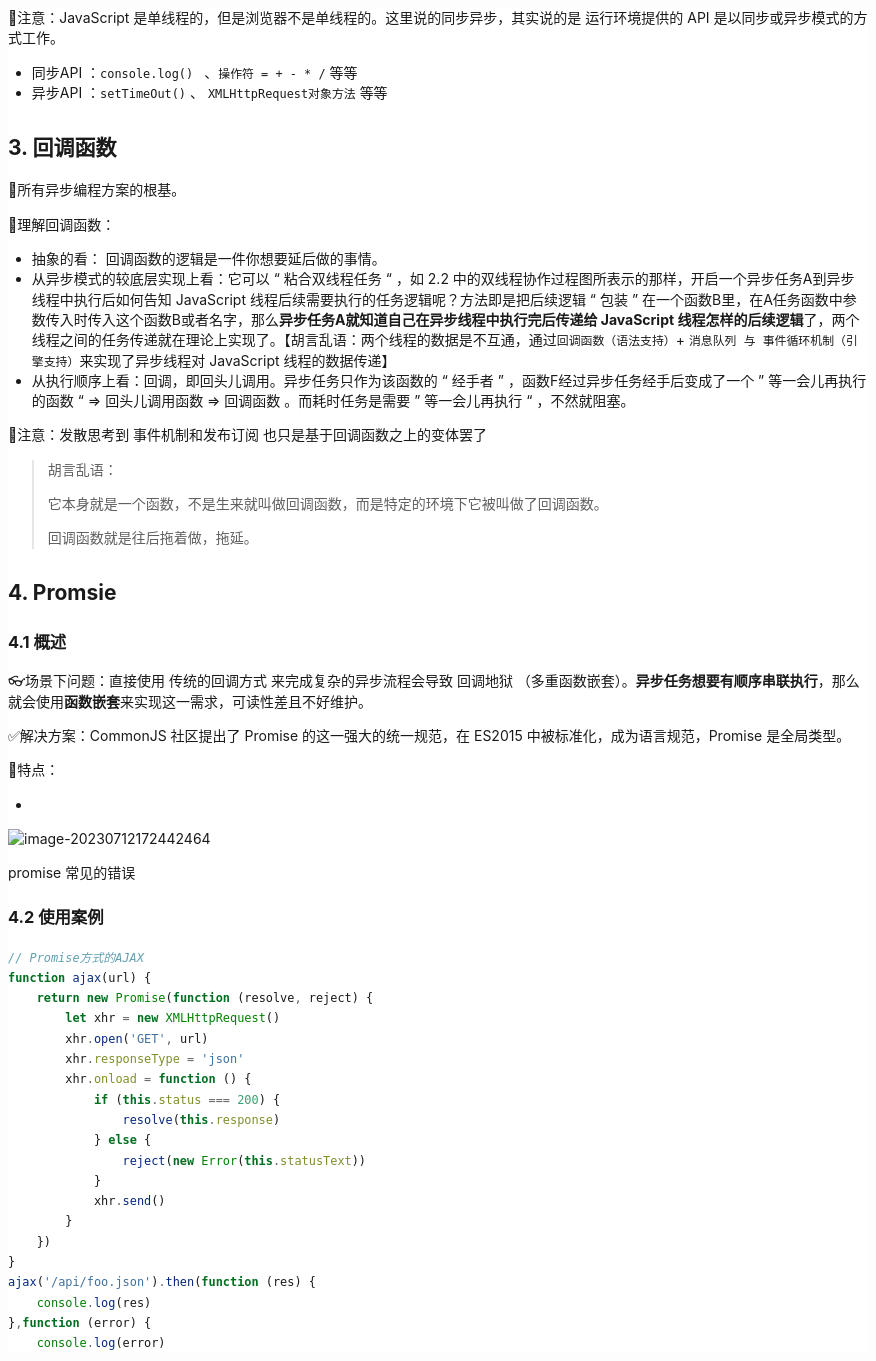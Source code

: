 📌注意：JavaScript 是单线程的，但是浏览器不是单线程的。这里说的同步异步，其实说的是 运行环境提供的 API 是以同步或异步模式的方式工作。

- 同步API ：`console.log() ` 、`操作符 = + - * /` 等等
- 异步API ：`setTimeOut()`  、 `XMLHttpRequest对象方法` 等等

## 3. 回调函数

🌟所有异步编程方案的根基。

🧐理解回调函数：

- 抽象的看： 回调函数的逻辑是一件你想要延后做的事情。
- 从异步模式的较底层实现上看：它可以 “ 粘合双线程任务 “ ，如 2.2 中的双线程协作过程图所表示的那样，开启一个异步任务A到异步线程中执行后如何告知 JavaScript 线程后续需要执行的任务逻辑呢？方法即是把后续逻辑 “ 包装 ” 在一个函数B里，在A任务函数中参数传入时传入这个函数B或者名字，那么**异步任务A就知道自己在异步线程中执行完后传递给 JavaScript 线程怎样的后续逻辑**了，两个线程之间的任务传递就在理论上实现了。【胡言乱语：两个线程的数据是不互通，通过`回调函数（语法支持）`+ `消息队列 与 事件循环机制（引擎支持）`来实现了异步线程对 JavaScript 线程的数据传递】
- 从执行顺序上看：回调，即回头儿调用。异步任务只作为该函数的 “ 经手者 ”  ，函数F经过异步任务经手后变成了一个 ” 等一会儿再执行的函数 “ => 回头儿调用函数 => 回调函数 。而耗时任务是需要 ” 等一会儿再执行 “ ，不然就阻塞。

📌注意：发散思考到 事件机制和发布订阅 也只是基于回调函数之上的变体罢了

> 胡言乱语：
>
> 它本身就是一个函数，不是生来就叫做回调函数，而是特定的环境下它被叫做了回调函数。
>
> 回调函数就是往后拖着做，拖延。

## 4. Promsie

### 4.1 概述

👓场景下问题：直接使用 传统的回调方式 来完成复杂的异步流程会导致 回调地狱 （多重函数嵌套）。**异步任务想要有顺序串联执行**，那么就会使用**函数嵌套**来实现这一需求，可读性差且不好维护。

✅解决方案：CommonJS 社区提出了 Promise 的这一强大的统一规范，在 ES2015 中被标准化，成为语言规范，Promise 是全局类型。

🌟特点：

- 

![image-20230712172442464](C:\Users\123\AppData\Roaming\Typora\typora-user-images\image-20230712172442464.png)

promise 常见的错误



### 4.2 使用案例

```js
// Promise方式的AJAX
function ajax(url) {
    return new Promise(function (resolve, reject) {
        let xhr = new XMLHttpRequest()
        xhr.open('GET', url)
        xhr.responseType = 'json'
        xhr.onload = function () {
            if (this.status === 200) {
                resolve(this.response)
            } else {
                reject(new Error(this.statusText))
            }
            xhr.send()
        }
    })
}
ajax('/api/foo.json').then(function (res) { 
    console.log(res) 
},function (error) {
    console.log(error)
```